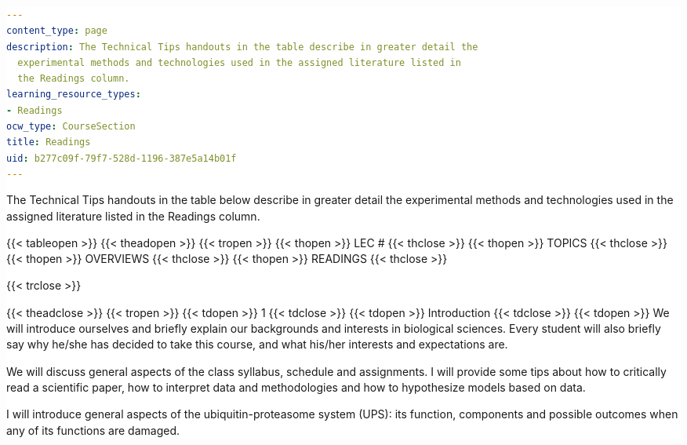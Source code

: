 ```yaml
---
content_type: page
description: The Technical Tips handouts in the table describe in greater detail the
  experimental methods and technologies used in the assigned literature listed in
  the Readings column.
learning_resource_types:
- Readings
ocw_type: CourseSection
title: Readings
uid: b277c09f-79f7-528d-1196-387e5a14b01f
---
```


The Technical Tips handouts in the table below describe in greater detail the experimental methods and technologies used in the assigned literature listed in the Readings column.

{{< tableopen >}}
{{< theadopen >}}
{{< tropen >}}
{{< thopen >}}
LEC #
{{< thclose >}}
{{< thopen >}}
TOPICS
{{< thclose >}}
{{< thopen >}}
OVERVIEWS
{{< thclose >}}
{{< thopen >}}
READINGS
{{< thclose >}}

{{< trclose >}}

{{< theadclose >}}
{{< tropen >}}
{{< tdopen >}}
1
{{< tdclose >}}
{{< tdopen >}}
Introduction
{{< tdclose >}}
{{< tdopen >}}
We will introduce ourselves and briefly explain our backgrounds and interests in biological sciences. Every student will also briefly say why he/she has decided to take this course, and what his/her interests and expectations are.  
  
We will discuss general aspects of the class syllabus, schedule and assignments. I will provide some tips about how to critically read a scientific paper, how to interpret data and methodologies and how to hypothesize models based on data.  
  
I will introduce general aspects of the ubiquitin-proteasome system (UPS): its function, components and possible outcomes when any of its functions are damaged.  
  